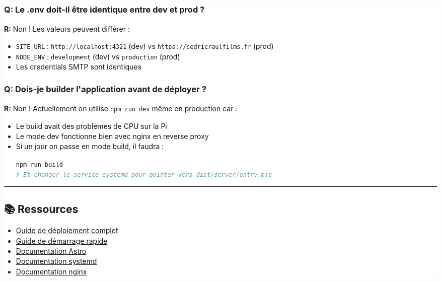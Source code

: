 ### Q: Le .env doit-il être identique entre dev et prod ?

**R:** Non ! Les valeurs peuvent différer :
- `SITE_URL` : `http://localhost:4321` (dev) vs `https://cedricraulfilms.fr` (prod)
- `NODE_ENV` : `development` (dev) vs `production` (prod)
- Les credentials SMTP sont identiques

### Q: Dois-je builder l'application avant de déployer ?

**R:** Non ! Actuellement on utilise `npm run dev` même en production car :
- Le build avait des problèmes de CPU sur la Pi
- Le mode dev fonctionne bien avec nginx en reverse proxy
- Si un jour on passe en mode build, il faudra :
  ```bash
  npm run build
  # Et changer le service systemd pour pointer vers dist/server/entry.mjs
  ```

---

## 📚 Ressources

- [Guide de déploiement complet](./DEPLOY.md)
- [Guide de démarrage rapide](./QUICKSTART.md)
- [Documentation Astro](https://docs.astro.build)
- [Documentation systemd](https://www.freedesktop.org/software/systemd/man/systemd.service.html)
- [Documentation nginx](https://nginx.org/en/docs/)
